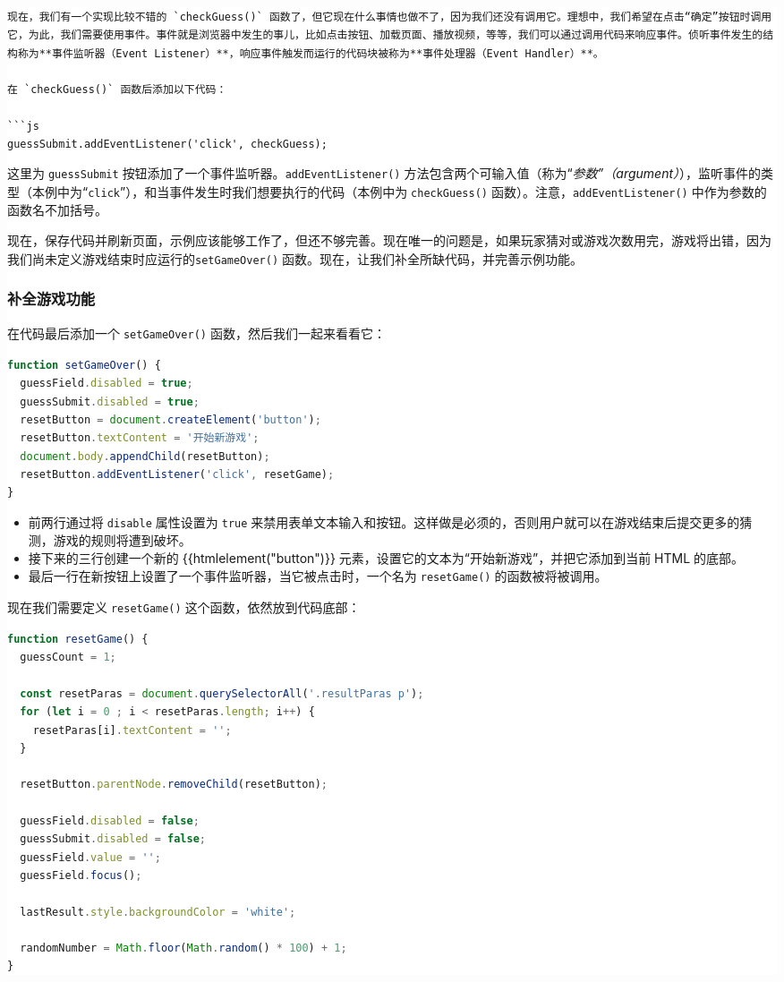   ```
现在，我们有一个实现比较不错的 `checkGuess()` 函数了，但它现在什么事情也做不了，因为我们还没有调用它。理想中，我们希望在点击“确定”按钮时调用它，为此，我们需要使用事件。事件就是浏览器中发生的事儿，比如点击按钮、加载页面、播放视频，等等，我们可以通过调用代码来响应事件。侦听事件发生的结构称为**事件监听器（Event Listener）**，响应事件触发而运行的代码块被称为**事件处理器（Event Handler）**。

在 `checkGuess()` 函数后添加以下代码：

```js
guessSubmit.addEventListener('click', checkGuess);
```

这里为 `guessSubmit` 按钮添加了一个事件监听器。`addEventListener()` 方法包含两个可输入值（称为“_参数”（argument）_），监听事件的类型（本例中为“`click`”），和当事件发生时我们想要执行的代码（本例中为 `checkGuess()` 函数）。注意，`addEventListener()` 中作为参数的函数名不加括号。

现在，保存代码并刷新页面，示例应该能够工作了，但还不够完善。现在唯一的问题是，如果玩家猜对或游戏次数用完，游戏将出错，因为我们尚未定义游戏结束时应运行的`setGameOver()` 函数。现在，让我们补全所缺代码，并完善示例功能。

### 补全游戏功能

在代码最后添加一个 `setGameOver()` 函数，然后我们一起来看看它：

```js
function setGameOver() {
  guessField.disabled = true;
  guessSubmit.disabled = true;
  resetButton = document.createElement('button');
  resetButton.textContent = '开始新游戏';
  document.body.appendChild(resetButton);
  resetButton.addEventListener('click', resetGame);
}
```

- 前两行通过将 `disable` 属性设置为 `true` 来禁用表单文本输入和按钮。这样做是必须的，否则用户就可以在游戏结束后提交更多的猜测，游戏的规则将遭到破坏。
- 接下来的三行创建一个新的 {{htmlelement("button")}} 元素，设置它的文本为“开始新游戏”，并把它添加到当前 HTML 的底部。
- 最后一行在新按钮上设置了一个事件监听器，当它被点击时，一个名为 `resetGame()` 的函数被将被调用。

现在我们需要定义 `resetGame()` 这个函数，依然放到代码底部：

```js
function resetGame() {
  guessCount = 1;

  const resetParas = document.querySelectorAll('.resultParas p');
  for (let i = 0 ; i < resetParas.length; i++) {
    resetParas[i].textContent = '';
  }

  resetButton.parentNode.removeChild(resetButton);

  guessField.disabled = false;
  guessSubmit.disabled = false;
  guessField.value = '';
  guessField.focus();

  lastResult.style.backgroundColor = 'white';

  randomNumber = Math.floor(Math.random() * 100) + 1;
}
```
